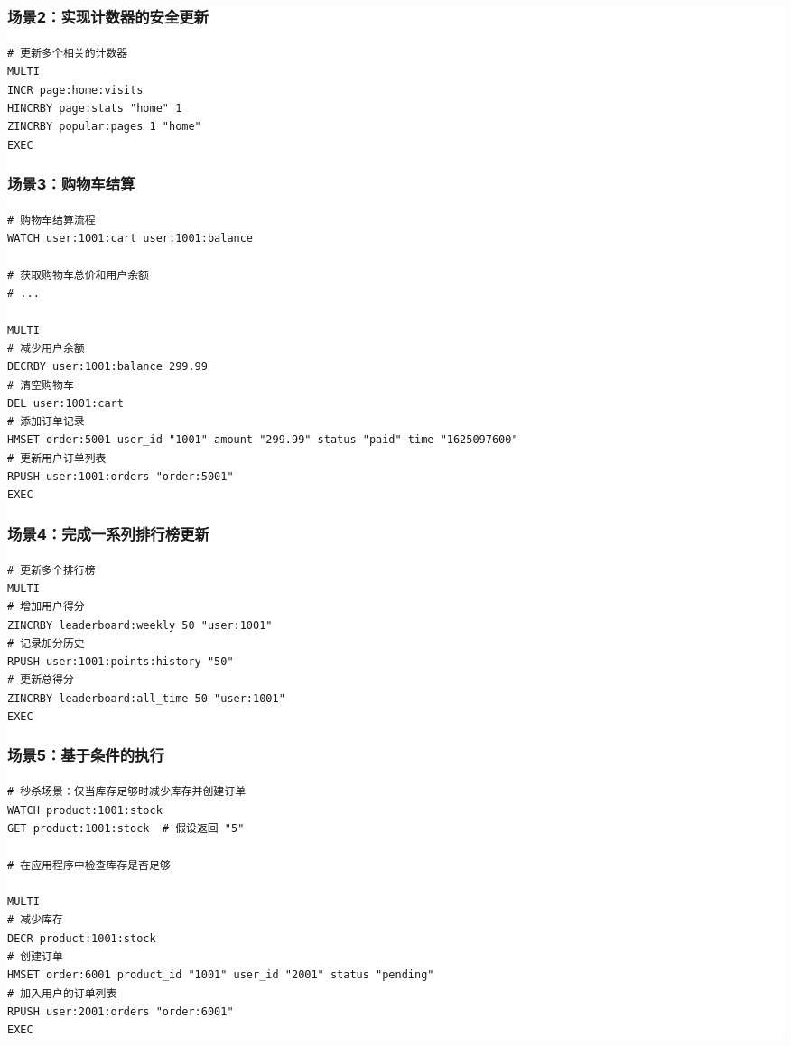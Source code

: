 ### 场景2：实现计数器的安全更新

```
# 更新多个相关的计数器
MULTI
INCR page:home:visits
HINCRBY page:stats "home" 1
ZINCRBY popular:pages 1 "home"
EXEC
```

### 场景3：购物车结算

```
# 购物车结算流程
WATCH user:1001:cart user:1001:balance

# 获取购物车总价和用户余额
# ...

MULTI
# 减少用户余额
DECRBY user:1001:balance 299.99
# 清空购物车
DEL user:1001:cart
# 添加订单记录
HMSET order:5001 user_id "1001" amount "299.99" status "paid" time "1625097600"
# 更新用户订单列表
RPUSH user:1001:orders "order:5001"
EXEC
```

### 场景4：完成一系列排行榜更新

```
# 更新多个排行榜
MULTI
# 增加用户得分
ZINCRBY leaderboard:weekly 50 "user:1001"
# 记录加分历史
RPUSH user:1001:points:history "50"
# 更新总得分
ZINCRBY leaderboard:all_time 50 "user:1001"
EXEC
```

### 场景5：基于条件的执行

```
# 秒杀场景：仅当库存足够时减少库存并创建订单
WATCH product:1001:stock
GET product:1001:stock  # 假设返回 "5"

# 在应用程序中检查库存是否足够

MULTI
# 减少库存
DECR product:1001:stock
# 创建订单
HMSET order:6001 product_id "1001" user_id "2001" status "pending"
# 加入用户的订单列表
RPUSH user:2001:orders "order:6001"
EXEC
```
